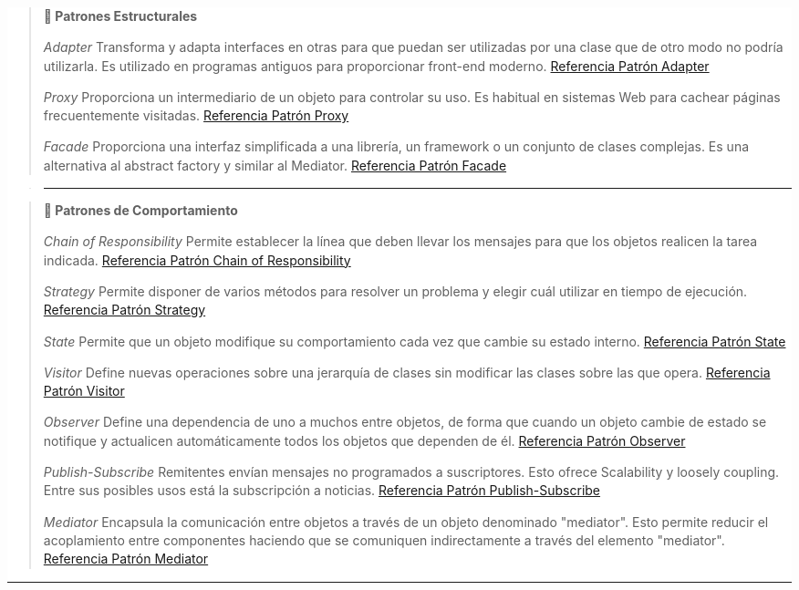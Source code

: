 > **🔧 Patrones Estructurales**
> 
> *Adapter*
> Transforma y adapta interfaces en otras para que puedan ser utilizadas por una clase que de otro modo no podría utilizarla. Es utilizado en programas antiguos para proporcionar front-end moderno.
> [Referencia Patrón Adapter](https://refactoring.guru/es/design-patterns/adapter)
> 
> *Proxy*
> Proporciona un intermediario de un objeto para controlar su uso. Es habitual en sistemas Web para cachear páginas frecuentemente visitadas.
> [Referencia Patrón Proxy](https://refactoring.guru/es/design-patterns/proxy)
> 
> *Facade*
> Proporciona una interfaz simplificada a una librería, un framework o un conjunto de clases complejas. Es una alternativa al abstract factory y similar al Mediator.
> [Referencia Patrón Facade](https://refactoring.guru/es/design-patterns/facade)

> ---

> **🔄 Patrones de Comportamiento**
> 
> *Chain of Responsibility*
> Permite establecer la línea que deben llevar los mensajes para que los objetos realicen la tarea indicada.
> [Referencia Patrón Chain of Responsibility](https://refactoring.guru/es/design-patterns/chain-of-responsibility)
> 
> *Strategy*
> Permite disponer de varios métodos para resolver un problema y elegir cuál utilizar en tiempo de ejecución.
> [Referencia Patrón Strategy](https://refactoring.guru/es/design-patterns/strategy)
> 
> *State*
> Permite que un objeto modifique su comportamiento cada vez que cambie su estado interno.
> [Referencia Patrón State](https://refactoring.guru/es/design-patterns/state)
> 
> *Visitor*
> Define nuevas operaciones sobre una jerarquía de clases sin modificar las clases sobre las que opera.
> [Referencia Patrón Visitor](https://refactoring.guru/es/design-patterns/visitor)
> 
> *Observer*
> Define una dependencia de uno a muchos entre objetos, de forma que cuando un objeto cambie de estado se notifique y actualicen automáticamente todos los objetos que dependen de él.
> [Referencia Patrón Observer](https://refactoring.guru/es/design-patterns/observer)
> 
> *Publish-Subscribe*
> Remitentes envían mensajes no programados a suscriptores. Esto ofrece Scalability y loosely coupling. Entre sus posibles usos está la subscripción a noticias.
> [Referencia Patrón Publish-Subscribe](https://learn.microsoft.com/en-us/azure/architecture/patterns/publisher-subscriber)
> 
> *Mediator*
> Encapsula la comunicación entre objetos a través de un objeto denominado "mediator". Esto permite reducir el acoplamiento entre componentes haciendo que se comuniquen indirectamente a través del elemento "mediator".
> [Referencia Patrón Mediator](https://refactoring.guru/es/design-patterns/mediator)

---